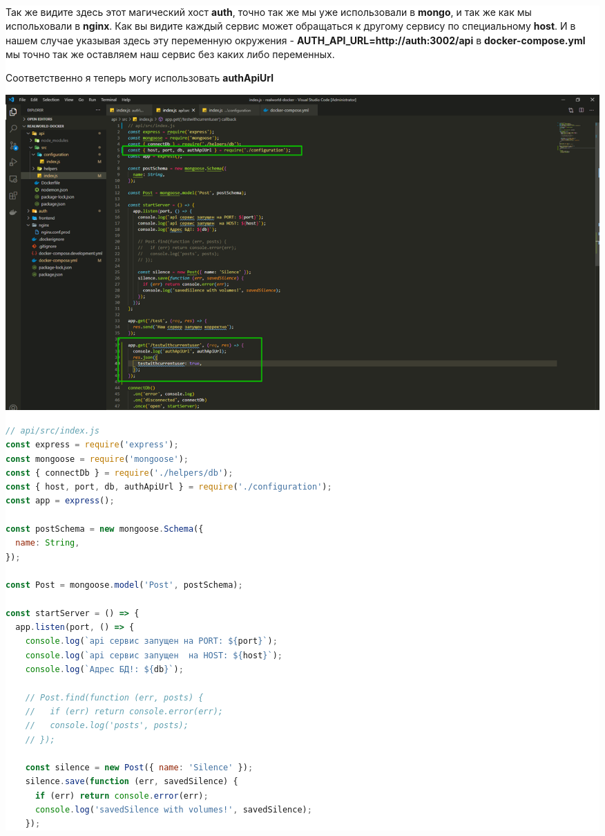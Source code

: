 ```yml
```

Так же видите здесь этот магический хост **auth**, точно так же мы уже использовали в **mongo**, и так же как мы испольховали в **nginx**. Как вы видите каждый сервис может обращаться к другому сервису по специальному **host**. И в нашем случае указывая здесь эту переменную окружения - **AUTH_API_URL=http://auth:3002/api** в **docker-compose.yml** мы точно так же оставляем наш сервис без каких либо переменных.

Соответственно я теперь могу использовать **authApiUrl**

![](img/088.png)

```js
// api/src/index.js
const express = require('express');
const mongoose = require('mongoose');
const { connectDb } = require('./helpers/db');
const { host, port, db, authApiUrl } = require('./configuration');
const app = express();

const postSchema = new mongoose.Schema({
  name: String,
});

const Post = mongoose.model('Post', postSchema);

const startServer = () => {
  app.listen(port, () => {
    console.log(`api сервис запущен на PORT: ${port}`);
    console.log(`api сервис запущен  на HOST: ${host}`);
    console.log(`Адрес БД!: ${db}`);

    // Post.find(function (err, posts) {
    //   if (err) return console.error(err);
    //   console.log('posts', posts);
    // });

    const silence = new Post({ name: 'Silence' });
    silence.save(function (err, savedSilence) {
      if (err) return console.error(err);
      console.log('savedSilence with volumes!', savedSilence);
    });
```